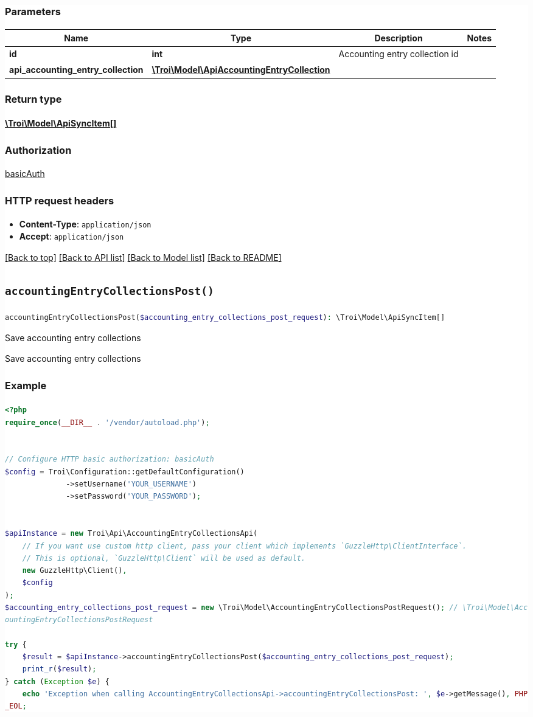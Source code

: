 ### Parameters

| Name | Type | Description  | Notes |
| ------------- | ------------- | ------------- | ------------- |
| **id** | **int**| Accounting entry collection id | |
| **api_accounting_entry_collection** | [**\Troi\Model\ApiAccountingEntryCollection**](../Model/ApiAccountingEntryCollection.md)|  | |

### Return type

[**\Troi\Model\ApiSyncItem[]**](../Model/ApiSyncItem.md)

### Authorization

[basicAuth](../../README.md#basicAuth)

### HTTP request headers

- **Content-Type**: `application/json`
- **Accept**: `application/json`

[[Back to top]](#) [[Back to API list]](../../README.md#endpoints)
[[Back to Model list]](../../README.md#models)
[[Back to README]](../../README.md)

## `accountingEntryCollectionsPost()`

```php
accountingEntryCollectionsPost($accounting_entry_collections_post_request): \Troi\Model\ApiSyncItem[]
```

Save accounting entry collections

Save accounting entry collections

### Example

```php
<?php
require_once(__DIR__ . '/vendor/autoload.php');


// Configure HTTP basic authorization: basicAuth
$config = Troi\Configuration::getDefaultConfiguration()
              ->setUsername('YOUR_USERNAME')
              ->setPassword('YOUR_PASSWORD');


$apiInstance = new Troi\Api\AccountingEntryCollectionsApi(
    // If you want use custom http client, pass your client which implements `GuzzleHttp\ClientInterface`.
    // This is optional, `GuzzleHttp\Client` will be used as default.
    new GuzzleHttp\Client(),
    $config
);
$accounting_entry_collections_post_request = new \Troi\Model\AccountingEntryCollectionsPostRequest(); // \Troi\Model\AccountingEntryCollectionsPostRequest

try {
    $result = $apiInstance->accountingEntryCollectionsPost($accounting_entry_collections_post_request);
    print_r($result);
} catch (Exception $e) {
    echo 'Exception when calling AccountingEntryCollectionsApi->accountingEntryCollectionsPost: ', $e->getMessage(), PHP_EOL;
```